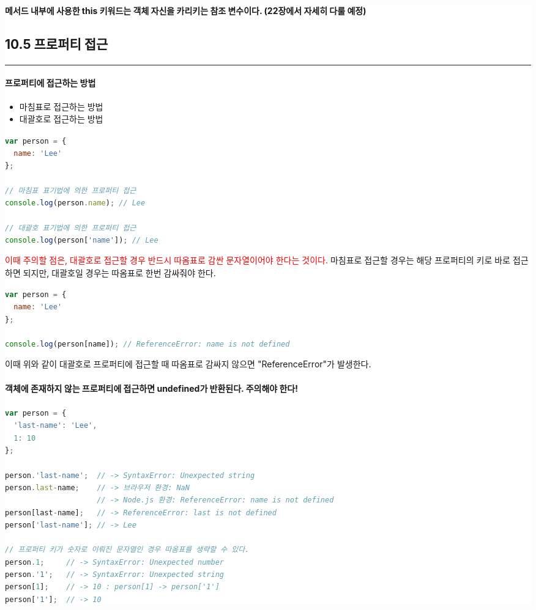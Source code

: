 <strong> 메서드 내부에 사용한 this 키워드는 객체 자신을 카리키는 참조 변수이다. (22장에서 자세히 다룰 예정)</strong>

## 10.5 프로퍼티 접근
---

#### 프로퍼티에 접근하는 방법
>
* 마침표로 접근하는 방법
* 대괄호로 접근하는 방법

```javascript
var person = {
  name: 'Lee'
};

// 마침표 표기법에 의한 프로퍼티 접근
console.log(person.name); // Lee

// 대괄호 표기법에 의한 프로퍼티 접근
console.log(person['name']); // Lee
```

<span style="color:red"> 이때 주의할 점은, 대괄호로 접근할 경우 반드시 따옴표로 감싼 문자열이어야 한다는 것이다.</span>
마침표로 접근할 경우는 해당 프로퍼티의 키로 바로 접근하면 되지만, 대괄호일 경우는 따옴표로 한번 감싸줘야 한다.

```javascript
var person = {
  name: 'Lee'
};

console.log(person[name]); // ReferenceError: name is not defined
```
이때 위와 같이 대괄호로 프로퍼티에 접근할 때 따옴표로 감싸지 않으면 "ReferenceError"가 발생한다.
#### 객체에 존재하지 않는 프로퍼티에 접근하면 undefined가 반환된다. 주의해야 한다!

```javascript
var person = {
  'last-name': 'Lee',
  1: 10
};

person.'last-name';  // -> SyntaxError: Unexpected string
person.last-name;    // -> 브라우저 환경: NaN
                     // -> Node.js 환경: ReferenceError: name is not defined
person[last-name];   // -> ReferenceError: last is not defined
person['last-name']; // -> Lee

// 프로퍼티 키가 숫자로 이뤄진 문자열인 경우 따옴표를 생략할 수 있다.
person.1;     // -> SyntaxError: Unexpected number
person.'1';   // -> SyntaxError: Unexpected string
person[1];    // -> 10 : person[1] -> person['1']
person['1'];  // -> 10
```


  [`${prefix}-${++i}`]: i,
  [`${prefix}-${++i}`]: i,
  [`${prefix}-${++i}`]: i